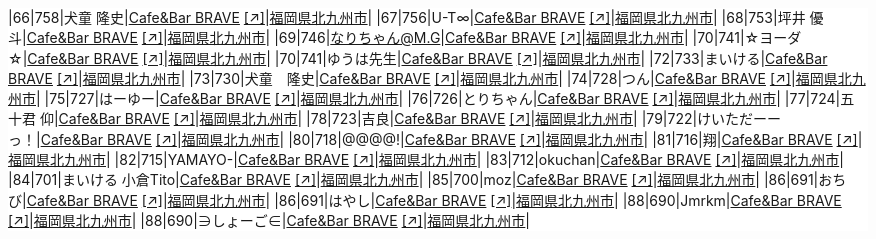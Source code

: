 |66|758|<span class="rank-name-pd">犬童 隆史</span>|<a href="/darts/rank/shops/53901.html">Cafe&Bar BRAVE</a> <a href="https://vs.phoenixdarts.com/jp/shop/shopDetailInfo/s_53901?s_seq=53901">[↗]</a>|<a href="/darts/rank/福岡県/北九州市">福岡県北九州市</a>|
|67|756|<span class="rank-name-pd">U-T∞</span>|<a href="/darts/rank/shops/53901.html">Cafe&Bar BRAVE</a> <a href="https://vs.phoenixdarts.com/jp/shop/shopDetailInfo/s_53901?s_seq=53901">[↗]</a>|<a href="/darts/rank/福岡県/北九州市">福岡県北九州市</a>|
|68|753|<span class="rank-name-pd">坪井 優斗</span>|<a href="/darts/rank/shops/53901.html">Cafe&Bar BRAVE</a> <a href="https://vs.phoenixdarts.com/jp/shop/shopDetailInfo/s_53901?s_seq=53901">[↗]</a>|<a href="/darts/rank/福岡県/北九州市">福岡県北九州市</a>|
|69|746|<span class="rank-name-pd">なりちゃん@M.G</span>|<a href="/darts/rank/shops/53901.html">Cafe&Bar BRAVE</a> <a href="https://vs.phoenixdarts.com/jp/shop/shopDetailInfo/s_53901?s_seq=53901">[↗]</a>|<a href="/darts/rank/福岡県/北九州市">福岡県北九州市</a>|
|70|741|<span class="rank-name-pd">☆ヨーダ☆</span>|<a href="/darts/rank/shops/53901.html">Cafe&Bar BRAVE</a> <a href="https://vs.phoenixdarts.com/jp/shop/shopDetailInfo/s_53901?s_seq=53901">[↗]</a>|<a href="/darts/rank/福岡県/北九州市">福岡県北九州市</a>|
|70|741|<span class="rank-name-pd">ゆうは先生</span>|<a href="/darts/rank/shops/53901.html">Cafe&Bar BRAVE</a> <a href="https://vs.phoenixdarts.com/jp/shop/shopDetailInfo/s_53901?s_seq=53901">[↗]</a>|<a href="/darts/rank/福岡県/北九州市">福岡県北九州市</a>|
|72|733|<span class="rank-name-pd">まいける</span>|<a href="/darts/rank/shops/53901.html">Cafe&Bar BRAVE</a> <a href="https://vs.phoenixdarts.com/jp/shop/shopDetailInfo/s_53901?s_seq=53901">[↗]</a>|<a href="/darts/rank/福岡県/北九州市">福岡県北九州市</a>|
|73|730|<span class="rank-name-pd">犬童　隆史</span>|<a href="/darts/rank/shops/53901.html">Cafe&Bar BRAVE</a> <a href="https://vs.phoenixdarts.com/jp/shop/shopDetailInfo/s_53901?s_seq=53901">[↗]</a>|<a href="/darts/rank/福岡県/北九州市">福岡県北九州市</a>|
|74|728|<span class="rank-name-pd">つん</span>|<a href="/darts/rank/shops/53901.html">Cafe&Bar BRAVE</a> <a href="https://vs.phoenixdarts.com/jp/shop/shopDetailInfo/s_53901?s_seq=53901">[↗]</a>|<a href="/darts/rank/福岡県/北九州市">福岡県北九州市</a>|
|75|727|<span class="rank-name-pd">はーゆー</span>|<a href="/darts/rank/shops/53901.html">Cafe&Bar BRAVE</a> <a href="https://vs.phoenixdarts.com/jp/shop/shopDetailInfo/s_53901?s_seq=53901">[↗]</a>|<a href="/darts/rank/福岡県/北九州市">福岡県北九州市</a>|
|76|726|<span class="rank-name-pd">とりちゃん</span>|<a href="/darts/rank/shops/53901.html">Cafe&Bar BRAVE</a> <a href="https://vs.phoenixdarts.com/jp/shop/shopDetailInfo/s_53901?s_seq=53901">[↗]</a>|<a href="/darts/rank/福岡県/北九州市">福岡県北九州市</a>|
|77|724|<span class="rank-name-pd"><span class="pro-icon-pd"></span>五十君 仰</span>|<a href="/darts/rank/shops/53901.html">Cafe&Bar BRAVE</a> <a href="https://vs.phoenixdarts.com/jp/shop/shopDetailInfo/s_53901?s_seq=53901">[↗]</a>|<a href="/darts/rank/福岡県/北九州市">福岡県北九州市</a>|
|78|723|<span class="rank-name-pd">吉良</span>|<a href="/darts/rank/shops/53901.html">Cafe&Bar BRAVE</a> <a href="https://vs.phoenixdarts.com/jp/shop/shopDetailInfo/s_53901?s_seq=53901">[↗]</a>|<a href="/darts/rank/福岡県/北九州市">福岡県北九州市</a>|
|79|722|<span class="rank-name-pd">けいただーーっ！</span>|<a href="/darts/rank/shops/53901.html">Cafe&Bar BRAVE</a> <a href="https://vs.phoenixdarts.com/jp/shop/shopDetailInfo/s_53901?s_seq=53901">[↗]</a>|<a href="/darts/rank/福岡県/北九州市">福岡県北九州市</a>|
|80|718|<span class="rank-name-pd">@@@@!</span>|<a href="/darts/rank/shops/53901.html">Cafe&Bar BRAVE</a> <a href="https://vs.phoenixdarts.com/jp/shop/shopDetailInfo/s_53901?s_seq=53901">[↗]</a>|<a href="/darts/rank/福岡県/北九州市">福岡県北九州市</a>|
|81|716|<span class="rank-name-pd">翔</span>|<a href="/darts/rank/shops/53901.html">Cafe&Bar BRAVE</a> <a href="https://vs.phoenixdarts.com/jp/shop/shopDetailInfo/s_53901?s_seq=53901">[↗]</a>|<a href="/darts/rank/福岡県/北九州市">福岡県北九州市</a>|
|82|715|<span class="rank-name-pd">YAMAYO-</span>|<a href="/darts/rank/shops/53901.html">Cafe&Bar BRAVE</a> <a href="https://vs.phoenixdarts.com/jp/shop/shopDetailInfo/s_53901?s_seq=53901">[↗]</a>|<a href="/darts/rank/福岡県/北九州市">福岡県北九州市</a>|
|83|712|<span class="rank-name-pd">okuchan</span>|<a href="/darts/rank/shops/53901.html">Cafe&Bar BRAVE</a> <a href="https://vs.phoenixdarts.com/jp/shop/shopDetailInfo/s_53901?s_seq=53901">[↗]</a>|<a href="/darts/rank/福岡県/北九州市">福岡県北九州市</a>|
|84|701|<span class="rank-name-pd">まいける 小倉Tito</span>|<a href="/darts/rank/shops/53901.html">Cafe&Bar BRAVE</a> <a href="https://vs.phoenixdarts.com/jp/shop/shopDetailInfo/s_53901?s_seq=53901">[↗]</a>|<a href="/darts/rank/福岡県/北九州市">福岡県北九州市</a>|
|85|700|<span class="rank-name-pd">moz</span>|<a href="/darts/rank/shops/53901.html">Cafe&Bar BRAVE</a> <a href="https://vs.phoenixdarts.com/jp/shop/shopDetailInfo/s_53901?s_seq=53901">[↗]</a>|<a href="/darts/rank/福岡県/北九州市">福岡県北九州市</a>|
|86|691|<span class="rank-name-pd">おちび</span>|<a href="/darts/rank/shops/53901.html">Cafe&Bar BRAVE</a> <a href="https://vs.phoenixdarts.com/jp/shop/shopDetailInfo/s_53901?s_seq=53901">[↗]</a>|<a href="/darts/rank/福岡県/北九州市">福岡県北九州市</a>|
|86|691|<span class="rank-name-pd">はやし</span>|<a href="/darts/rank/shops/53901.html">Cafe&Bar BRAVE</a> <a href="https://vs.phoenixdarts.com/jp/shop/shopDetailInfo/s_53901?s_seq=53901">[↗]</a>|<a href="/darts/rank/福岡県/北九州市">福岡県北九州市</a>|
|88|690|<span class="rank-name-pd">Jmrkm</span>|<a href="/darts/rank/shops/53901.html">Cafe&Bar BRAVE</a> <a href="https://vs.phoenixdarts.com/jp/shop/shopDetailInfo/s_53901?s_seq=53901">[↗]</a>|<a href="/darts/rank/福岡県/北九州市">福岡県北九州市</a>|
|88|690|<span class="rank-name-pd">∋しょーご∈</span>|<a href="/darts/rank/shops/53901.html">Cafe&Bar BRAVE</a> <a href="https://vs.phoenixdarts.com/jp/shop/shopDetailInfo/s_53901?s_seq=53901">[↗]</a>|<a href="/darts/rank/福岡県/北九州市">福岡県北九州市</a>|